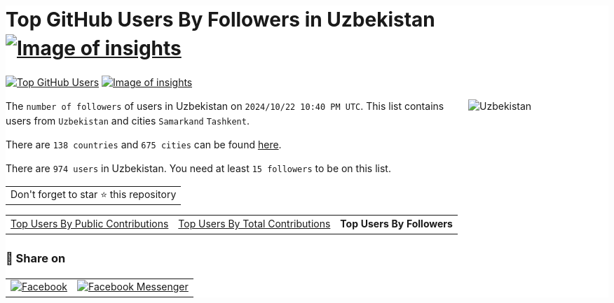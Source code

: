 # Top GitHub Users By Followers in Uzbekistan [<img alt="Image of insights" src="https://github.com/gayanvoice/insights/blob/master/graph/373383893/small/week.png" height="24">](https://github.com/gayanvoice/insights/blob/master/readme/373383893/week.md)
[![Top GitHub Users](https://github.com/gayanvoice/top-github-users/actions/workflows/action.yml/badge.svg)](https://github.com/gayanvoice/top-github-users/actions/workflows/action.yml) [![Image of insights](https://github.com/gayanvoice/insights/blob/master/svg/373383893/badge.svg)](https://github.com/gayanvoice/insights/blob/master/readme/373383893/week.md)

<a href="https://gayanvoice.github.io/top-github-users/index.html">
	<img align="right" width="200" src="https://upload.wikimedia.org/wikipedia/commons/8/84/Flag_of_Uzbekistan.svg" alt="Uzbekistan">
</a>

The `number of followers` of users in Uzbekistan on `2024/10/22 10:40 PM UTC`. This list contains users from `Uzbekistan` and cities `Samarkand` `Tashkent`.

There are `138 countries` and `675 cities` can be found [here](https://github.com/isyuricunha/top-github-users).

There are `974 users`  in Uzbekistan. You need at least `15 followers` to be on this list.

<table>
	<tr>
		<td>
			Don't forget to star ⭐ this repository
		</td>
	</tr>
</table>

<table>
	<tr>
		<td>
			<a href="https://github.com/isyuricunha/top-github-users/blob/main/markdown/public_contributions/uzbekistan.md">Top Users By Public Contributions</a>
		</td>
		<td>
			<a href="https://github.com/isyuricunha/top-github-users/blob/main/markdown/total_contributions/uzbekistan.md">Top Users By Total Contributions</a>
		</td>
		<td>
			<strong>Top Users By Followers</strong>
		</td>
	</tr>
</table>

### 🚀 Share on

<table>
	<tr>
		<td>
			<a href="https://web.facebook.com/sharer.php?t=Top%20GitHub%20Users%20By%20Followers%20in%20Uzbekistan&u=https://github.com/isyuricunha/top-github-users/blob/main/markdown/followers/uzbekistan.md&_rdc=1&_rdr">
				<img src="https://github.com/gayanvoice/github-active-users-monitor/raw/master/public/images/icons/facebook.svg" height="48" width="48" alt="Facebook"/>
			</a>
		</td>
		<td>
			<a href="https://www.facebook.com/dialog/send?link=https://github.com/isyuricunha/top-github-users/blob/main/markdown/followers/uzbekistan.md&app_id=291494419107518&redirect_uri=https://github.com/isyuricunha/top-github-users/blob/main/markdown/followers/uzbekistan.md">
				<img src="https://github.com/gayanvoice/github-active-users-monitor/raw/master/public/images/icons/facebook_messenger.svg" height="48" width="48" alt="Facebook Messenger"/>
			</a>